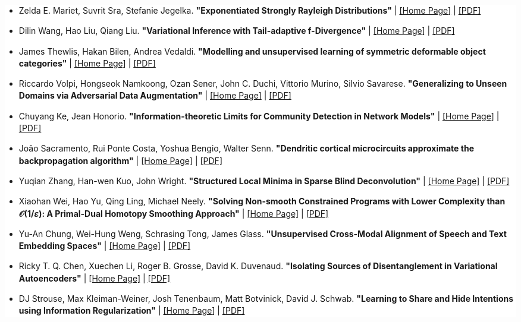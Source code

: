 
- Zelda E. Mariet, Suvrit Sra, Stefanie Jegelka. **"Exponentiated Strongly Rayleigh Distributions"** | [[Home Page]](https://papers.nips.cc/paper/2018/hash/1c6a0198177bfcc9bd93f6aab94aad3c-Abstract.html) | [[PDF]](https://papers.nips.cc/paper/2018/file/1c6a0198177bfcc9bd93f6aab94aad3c-Paper.pdf) 


- Dilin Wang, Hao Liu, Qiang Liu. **"Variational Inference with Tail-adaptive f-Divergence"** | [[Home Page]](https://papers.nips.cc/paper/2018/hash/1cd138d0499a68f4bb72bee04bbec2d7-Abstract.html) | [[PDF]](https://papers.nips.cc/paper/2018/file/1cd138d0499a68f4bb72bee04bbec2d7-Paper.pdf) 


- James Thewlis, Hakan Bilen, Andrea Vedaldi. **"Modelling and unsupervised learning of symmetric deformable object categories"** | [[Home Page]](https://papers.nips.cc/paper/2018/hash/1d6408264d31d453d556c60fe7d0459e-Abstract.html) | [[PDF]](https://papers.nips.cc/paper/2018/file/1d6408264d31d453d556c60fe7d0459e-Paper.pdf) 


- Riccardo Volpi, Hongseok Namkoong, Ozan Sener, John C. Duchi, Vittorio Murino, Silvio Savarese. **"Generalizing to Unseen Domains via Adversarial Data Augmentation"** | [[Home Page]](https://papers.nips.cc/paper/2018/hash/1d94108e907bb8311d8802b48fd54b4a-Abstract.html) | [[PDF]](https://papers.nips.cc/paper/2018/file/1d94108e907bb8311d8802b48fd54b4a-Paper.pdf) 


- Chuyang Ke, Jean Honorio. **"Information-theoretic Limits for Community Detection in Network Models"** | [[Home Page]](https://papers.nips.cc/paper/2018/hash/1dba3025b159cd9354da65e2d0436a31-Abstract.html) | [[PDF]](https://papers.nips.cc/paper/2018/file/1dba3025b159cd9354da65e2d0436a31-Paper.pdf) 


- João Sacramento, Rui Ponte Costa, Yoshua Bengio, Walter Senn. **"Dendritic cortical microcircuits approximate the backpropagation algorithm"** | [[Home Page]](https://papers.nips.cc/paper/2018/hash/1dc3a89d0d440ba31729b0ba74b93a33-Abstract.html) | [[PDF]](https://papers.nips.cc/paper/2018/file/1dc3a89d0d440ba31729b0ba74b93a33-Paper.pdf) 


- Yuqian Zhang, Han-wen Kuo, John Wright. **"Structured Local Minima in Sparse Blind Deconvolution"** | [[Home Page]](https://papers.nips.cc/paper/2018/hash/1e1d184167ca7676cf665225e236a3d2-Abstract.html) | [[PDF]](https://papers.nips.cc/paper/2018/file/1e1d184167ca7676cf665225e236a3d2-Paper.pdf) 


- Xiaohan Wei, Hao Yu, Qing Ling, Michael Neely. **"Solving Non-smooth Constrained Programs with Lower Complexity than $\mathcal{O}(1/\varepsilon)$: A Primal-Dual Homotopy Smoothing Approach"** | [[Home Page]](https://papers.nips.cc/paper/2018/hash/1e4d36177d71bbb3558e43af9577d70e-Abstract.html) | [[PDF]](https://papers.nips.cc/paper/2018/file/1e4d36177d71bbb3558e43af9577d70e-Paper.pdf) 


- Yu-An Chung, Wei-Hung Weng, Schrasing Tong, James Glass. **"Unsupervised Cross-Modal Alignment of Speech and Text Embedding Spaces"** | [[Home Page]](https://papers.nips.cc/paper/2018/hash/1ea97de85eb634d580161c603422437f-Abstract.html) | [[PDF]](https://papers.nips.cc/paper/2018/file/1ea97de85eb634d580161c603422437f-Paper.pdf) 


- Ricky T. Q. Chen, Xuechen Li, Roger B. Grosse, David K. Duvenaud. **"Isolating Sources of Disentanglement in Variational Autoencoders"** | [[Home Page]](https://papers.nips.cc/paper/2018/hash/1ee3dfcd8a0645a25a35977997223d22-Abstract.html) | [[PDF]](https://papers.nips.cc/paper/2018/file/1ee3dfcd8a0645a25a35977997223d22-Paper.pdf) 


- DJ Strouse, Max Kleiman-Weiner, Josh Tenenbaum, Matt Botvinick, David J. Schwab. **"Learning to Share and Hide Intentions using Information Regularization"** | [[Home Page]](https://papers.nips.cc/paper/2018/hash/1ef03ed0cd5863c550128836b28ec3e9-Abstract.html) | [[PDF]](https://papers.nips.cc/paper/2018/file/1ef03ed0cd5863c550128836b28ec3e9-Paper.pdf) 

